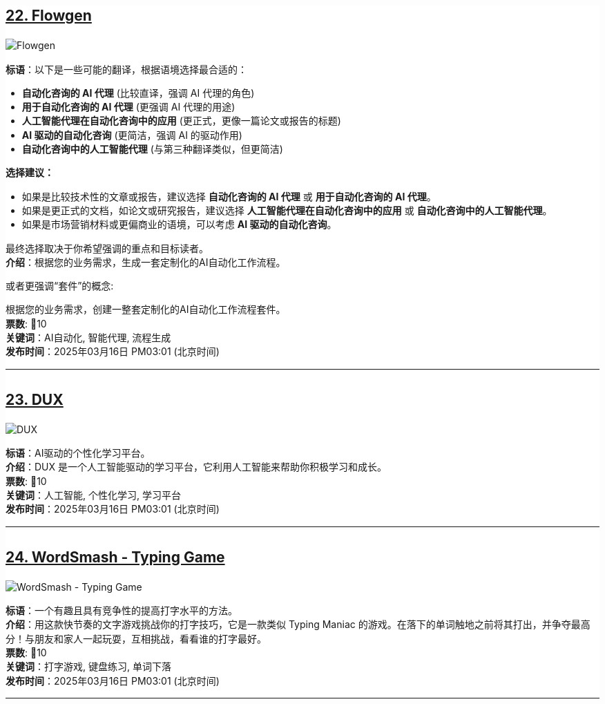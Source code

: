 ## [22. Flowgen](https://www.producthunt.com/posts/flowgen-2?utm_campaign=producthunt-api&utm_medium=api-v2&utm_source=Application%3A+DailyHunter+%28ID%3A+140760%29)  
![Flowgen](https://ph-files.imgix.net/b98dc6e2-76ab-42b2-a984-14f0eee8167f.png?auto=format&fit=crop&frame=1&h=512&w=1024)  

**标语**：以下是一些可能的翻译，根据语境选择最合适的：

* **自动化咨询的 AI 代理** (比较直译，强调 AI 代理的角色)
* **用于自动化咨询的 AI 代理** (更强调 AI 代理的用途)
* **人工智能代理在自动化咨询中的应用** (更正式，更像一篇论文或报告的标题)
* **AI 驱动的自动化咨询** (更简洁，强调 AI 的驱动作用)
* **自动化咨询中的人工智能代理** (与第三种翻译类似，但更简洁)

**选择建议：**

* 如果是比较技术性的文章或报告，建议选择 **自动化咨询的 AI 代理** 或 **用于自动化咨询的 AI 代理**。
* 如果是更正式的文档，如论文或研究报告，建议选择 **人工智能代理在自动化咨询中的应用** 或 **自动化咨询中的人工智能代理**。
* 如果是市场营销材料或更偏商业的语境，可以考虑 **AI 驱动的自动化咨询**。

最终选择取决于你希望强调的重点和目标读者。  
**介绍**：根据您的业务需求，生成一套定制化的AI自动化工作流程。

或者更强调“套件”的概念:

根据您的业务需求，创建一整套定制化的AI自动化工作流程套件。  
**票数**: 🔺10  
**关键词**：AI自动化, 智能代理, 流程生成  
**发布时间**：2025年03月16日 PM03:01 (北京时间)  

---

## [23. DUX](https://www.producthunt.com/posts/dux?utm_campaign=producthunt-api&utm_medium=api-v2&utm_source=Application%3A+DailyHunter+%28ID%3A+140760%29)  
![DUX](https://ph-files.imgix.net/0f2c9004-4ed2-4e02-a653-886d50800c2d.png?auto=format&fit=crop&frame=1&h=512&w=1024)  

**标语**：AI驱动的个性化学习平台。  
**介绍**：DUX 是一个人工智能驱动的学习平台，它利用人工智能来帮助你积极学习和成长。  
**票数**: 🔺10  
**关键词**：人工智能, 个性化学习, 学习平台  
**发布时间**：2025年03月16日 PM03:01 (北京时间)  

---

## [24. WordSmash - Typing Game](https://www.producthunt.com/posts/wordsmash-typing-game?utm_campaign=producthunt-api&utm_medium=api-v2&utm_source=Application%3A+DailyHunter+%28ID%3A+140760%29)  
![WordSmash - Typing Game](https://ph-files.imgix.net/4b4327f6-7f50-47d6-a09a-80cfebb44190.png?auto=format&fit=crop&frame=1&h=512&w=1024)  

**标语**：一个有趣且具有竞争性的提高打字水平的方法。  
**介绍**：用这款快节奏的文字游戏挑战你的打字技巧，它是一款类似 Typing Maniac 的游戏。在落下的单词触地之前将其打出，并争夺最高分！与朋友和家人一起玩耍，互相挑战，看看谁的打字最好。  
**票数**: 🔺10  
**关键词**：打字游戏, 键盘练习, 单词下落  
**发布时间**：2025年03月16日 PM03:01 (北京时间)  

---

